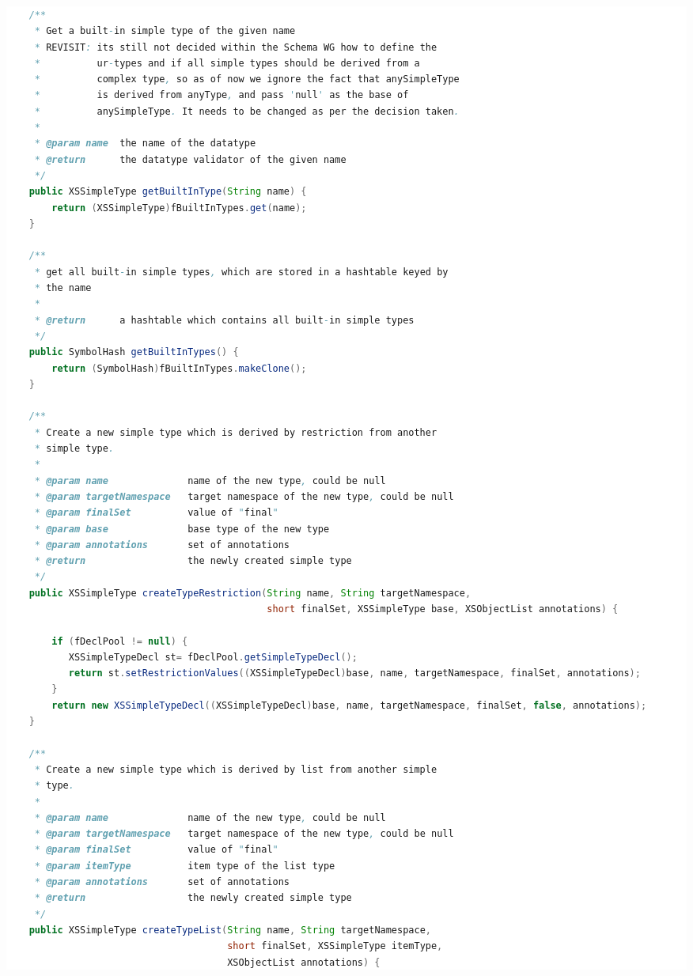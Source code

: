 ```java
    /**
     * Get a built-in simple type of the given name
     * REVISIT: its still not decided within the Schema WG how to define the
     *          ur-types and if all simple types should be derived from a
     *          complex type, so as of now we ignore the fact that anySimpleType
     *          is derived from anyType, and pass 'null' as the base of
     *          anySimpleType. It needs to be changed as per the decision taken.
     *
     * @param name  the name of the datatype
     * @return      the datatype validator of the given name
     */
    public XSSimpleType getBuiltInType(String name) {
        return (XSSimpleType)fBuiltInTypes.get(name);
    }

    /**
     * get all built-in simple types, which are stored in a hashtable keyed by
     * the name
     *
     * @return      a hashtable which contains all built-in simple types
     */
    public SymbolHash getBuiltInTypes() {
        return (SymbolHash)fBuiltInTypes.makeClone();
    }

    /**
     * Create a new simple type which is derived by restriction from another
     * simple type.
     *
     * @param name              name of the new type, could be null
     * @param targetNamespace   target namespace of the new type, could be null
     * @param finalSet          value of "final"
     * @param base              base type of the new type
     * @param annotations       set of annotations
     * @return                  the newly created simple type
     */
    public XSSimpleType createTypeRestriction(String name, String targetNamespace,
                                              short finalSet, XSSimpleType base, XSObjectList annotations) {
        
        if (fDeclPool != null) {
           XSSimpleTypeDecl st= fDeclPool.getSimpleTypeDecl();
           return st.setRestrictionValues((XSSimpleTypeDecl)base, name, targetNamespace, finalSet, annotations);
        }
        return new XSSimpleTypeDecl((XSSimpleTypeDecl)base, name, targetNamespace, finalSet, false, annotations);
    }

    /**
     * Create a new simple type which is derived by list from another simple
     * type.
     *
     * @param name              name of the new type, could be null
     * @param targetNamespace   target namespace of the new type, could be null
     * @param finalSet          value of "final"
     * @param itemType          item type of the list type
     * @param annotations       set of annotations
     * @return                  the newly created simple type
     */
    public XSSimpleType createTypeList(String name, String targetNamespace,
                                       short finalSet, XSSimpleType itemType,
                                       XSObjectList annotations) {
```